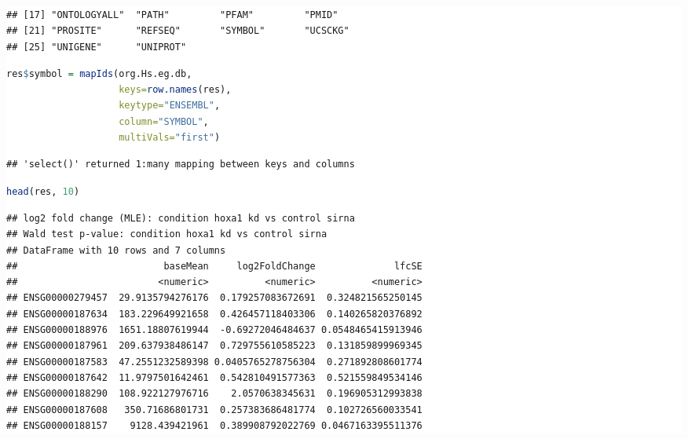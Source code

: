     ## [17] "ONTOLOGYALL"  "PATH"         "PFAM"         "PMID"        
    ## [21] "PROSITE"      "REFSEQ"       "SYMBOL"       "UCSCKG"      
    ## [25] "UNIGENE"      "UNIPROT"

``` r
res$symbol = mapIds(org.Hs.eg.db,
                    keys=row.names(res), 
                    keytype="ENSEMBL",
                    column="SYMBOL",
                    multiVals="first")
```

    ## 'select()' returned 1:many mapping between keys and columns

``` r
head(res, 10)
```

    ## log2 fold change (MLE): condition hoxa1 kd vs control sirna 
    ## Wald test p-value: condition hoxa1 kd vs control sirna 
    ## DataFrame with 10 rows and 7 columns
    ##                          baseMean     log2FoldChange              lfcSE
    ##                         <numeric>          <numeric>          <numeric>
    ## ENSG00000279457  29.9135794276176  0.179257083672691  0.324821565250145
    ## ENSG00000187634  183.229649921658  0.426457118403306  0.140265820376892
    ## ENSG00000188976  1651.18807619944  -0.69272046484637 0.0548465415913946
    ## ENSG00000187961  209.637938486147  0.729755610585223  0.131859899969345
    ## ENSG00000187583  47.2551232589398 0.0405765278756304  0.271892808601774
    ## ENSG00000187642  11.9797501642461  0.542810491577363  0.521559849534146
    ## ENSG00000188290  108.922127976716    2.0570638345631  0.196905312993838
    ## ENSG00000187608   350.71686801731  0.257383686481774  0.102726560033541
    ## ENSG00000188157    9128.439421961  0.389908792022769 0.0467163395511376